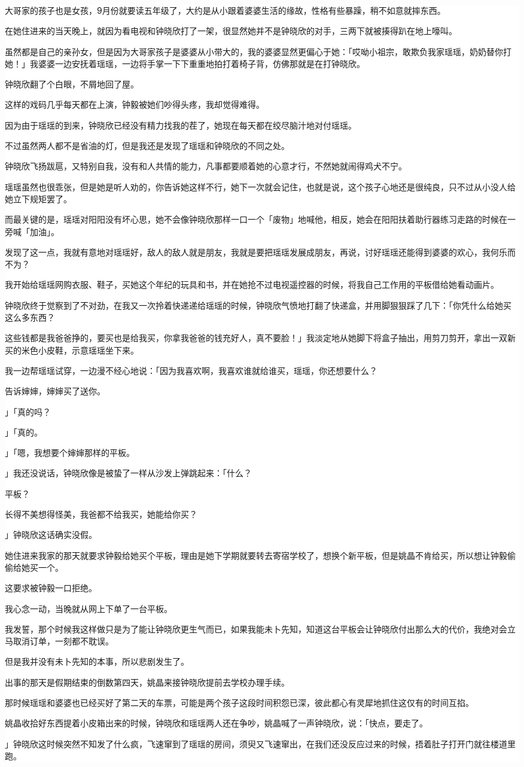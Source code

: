 大哥家的孩子也是女孩，9月份就要读五年级了，大约是从小跟着婆婆生活的缘故，性格有些暴躁，稍不如意就摔东西。

在她住进来的当天晚上，就因为看电视和钟晓欣打了一架，很显然她并不是钟晓欣的对手，三两下就被揍得趴在地上嚎叫。

虽然都是自己的亲孙女，但是因为大哥家孩子是婆婆从小带大的，我的婆婆显然更偏心于她：「哎呦小祖宗，敢欺负我家瑶瑶，奶奶替你打她！」我婆婆一边安抚着瑶瑶，一边将手掌一下下重重地拍打着椅子背，仿佛那就是在打钟晓欣。

钟晓欣翻了个白眼，不屑地回了屋。

这样的戏码几乎每天都在上演，钟毅被她们吵得头疼，我却觉得难得。

因为由于瑶瑶的到来，钟晓欣已经没有精力找我的茬了，她现在每天都在绞尽脑汁地对付瑶瑶。

不过虽然两人都不是省油的灯，但是我还是发现了瑶瑶和钟晓欣的不同之处。

钟晓欣飞扬跋扈，又特别自我，没有和人共情的能力，凡事都要顺着她的心意才行，不然她就闹得鸡犬不宁。

瑶瑶虽然也很乖张，但是她是听人劝的，你告诉她这样不行，她下一次就会记住，也就是说，这个孩子心地还是很纯良，只不过从小没人给她立下规矩罢了。

而最关键的是，瑶瑶对阳阳没有坏心思，她不会像钟晓欣那样一口一个「废物」地喊他，相反，她会在阳阳扶着助行器练习走路的时候在一旁喊「加油」。

发现了这一点，我就有意地对瑶瑶好，敌人的敌人就是朋友，我就是要把瑶瑶发展成朋友，再说，讨好瑶瑶还能得到婆婆的欢心，我何乐而不为？

我开始给瑶瑶网购衣服、鞋子，买她这个年纪的玩具和书，并在她抢不过电视遥控器的时候，将我自己工作用的平板借给她看动画片。

钟晓欣终于觉察到了不对劲，在我又一次拎着快递递给瑶瑶的时候，钟晓欣气愤地打翻了快递盒，并用脚狠狠踩了几下：「你凭什么给她买这么多东西？

这些钱都是我爸爸挣的，要买也是给我买，你拿我爸爸的钱充好人，真不要脸！」我淡定地从她脚下将盒子抽出，用剪刀剪开，拿出一双新买的米色小皮鞋，示意瑶瑶坐下来。

我一边帮瑶瑶试穿，一边漫不经心地说：「因为我喜欢啊，我喜欢谁就给谁买，瑶瑶，你还想要什么？

告诉婶婶，婶婶买了送你。

」「真的吗？

」「真的。

」「嗯，我想要个婶婶那样的平板。

」我还没说话，钟晓欣像是被蛰了一样从沙发上弹跳起来：「什么？

平板？

长得不美想得怪美，我爸都不给我买，她能给你买？

」钟晓欣这话确实没假。

她住进来我家的那天就要求钟毅给她买个平板，理由是她下学期就要转去寄宿学校了，想换个新平板，但是姚晶不肯给买，所以想让钟毅偷偷给她买一个。

这要求被钟毅一口拒绝。

我心念一动，当晚就从网上下单了一台平板。

我发誓，那个时候我这样做只是为了能让钟晓欣更生气而已，如果我能未卜先知，知道这台平板会让钟晓欣付出那么大的代价，我绝对会立马取消订单，一刻都不耽误。

但是我并没有未卜先知的本事，所以悲剧发生了。

出事的那天是假期结束的倒数第四天，姚晶来接钟晓欣提前去学校办理手续。

那时候瑶瑶和婆婆也已经买好了第二天的车票，可能是两个孩子这段时间积怨已深，彼此都心有灵犀地抓住这仅有的时间互掐。

姚晶收拾好东西提着小皮箱出来的时候，钟晓欣和瑶瑶两人还在争吵，姚晶喊了一声钟晓欣，说：「快点，要走了。

」钟晓欣这时候突然不知发了什么疯，飞速窜到了瑶瑶的房间，须臾又飞速窜出，在我们还没反应过来的时候，捂着肚子打开门就往楼道里跑。
